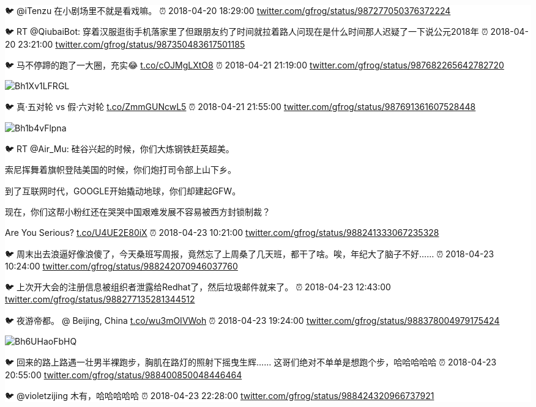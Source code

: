 
🐦 @iTenzu 在小剧场里不就是看戏嘛。
⏰ 2018-04-20 18:29:00
[twitter.com/gfrog/status/987277050376372224](http://twitter.com/gfrog/status/987277050376372224)


🐦 RT @QiubaiBot: 穿着汉服逛街手机落家里了但跟朋友约了时间就拉着路人问现在是什么时间那人迟疑了一下说公元2018年
⏰ 2018-04-20 23:21:00
[twitter.com/gfrog/status/987350483617501185](http://twitter.com/gfrog/status/987350483617501185)


🐦 马不停蹄的跑了一大圈，充实😂 [t.co/cOJMgLXtO8](https://www.instagram.com/p/Bh1Xv1LFRGL/)
⏰ 2018-04-21 21:19:00
[twitter.com/gfrog/status/987682265642782720](http://twitter.com/gfrog/status/987682265642782720)


![Bh1Xv1LFRGL](https://scontent-lax3-1.cdninstagram.com/vp/b428dfc39c3f2c696cc3f96d81632503/5DE473BC/t51.2885-15/e35/30590794_440584203032210_3783498018884419584_n.jpg?_nc_ht=scontent-lax3-1.cdninstagram.com)

🐦 真·五对轮 vs 假·六对轮 [t.co/ZmmGUNcwL5](https://www.instagram.com/p/Bh1b4vFlpna/)
⏰ 2018-04-21 21:55:00
[twitter.com/gfrog/status/987691361607528448](http://twitter.com/gfrog/status/987691361607528448)


![Bh1b4vFlpna](https://scontent-lax3-1.cdninstagram.com/vp/c93afc4fbcc96abb4a21e5a4429585fb/5DB30367/t51.2885-15/e35/30603913_188975401735813_3771139375044231168_n.jpg?_nc_ht=scontent-lax3-1.cdninstagram.com)

🐦 RT @Air_Mu: 硅谷兴起的时候，你们大炼钢铁赶英超美。

索尼挥舞着旗帜登陆美国的时候，你们炮打司令部上山下乡。

到了互联网时代，GOOGLE开始撬动地球，你们却建起GFW。

现在，你们这帮小粉红还在哭哭中国艰难发展不容易被西方封锁制裁？

Are You Serious? [t.co/U4UE2E80iX](https://twitter.com/Solitude_Sola/status/987645329951547393)
⏰ 2018-04-23 10:21:00
[twitter.com/gfrog/status/988241333067235328](http://twitter.com/gfrog/status/988241333067235328)


🐦 周末出去浪逼好像浪傻了，今天桑班写周报，竟然忘了上周桑了几天班，都干了啥。唉，年纪大了脑子不好……
⏰ 2018-04-23 10:24:00
[twitter.com/gfrog/status/988242070946037760](http://twitter.com/gfrog/status/988242070946037760)


🐦 上次开大会的注册信息被组织者泄露给Redhat了，然后垃圾邮件就来了。
⏰ 2018-04-23 12:43:00
[twitter.com/gfrog/status/988277135281344512](http://twitter.com/gfrog/status/988277135281344512)


🐦 夜游帝都。 @ Beijing, China [t.co/wu3mOIVWoh](https://www.instagram.com/p/Bh6UHaoFbHQ/)
⏰ 2018-04-23 19:24:00
[twitter.com/gfrog/status/988378004979175424](http://twitter.com/gfrog/status/988378004979175424)


![Bh6UHaoFbHQ](https://scontent-lax3-1.cdninstagram.com/vp/6a98063b048b9492a309575aa4f6e2d9/5DAE127E/t51.2885-15/e35/30841490_829244277285154_964325234326896640_n.jpg?_nc_ht=scontent-lax3-1.cdninstagram.com)

🐦 回来的路上路遇一壮男半裸跑步，胸肌在路灯的照射下摇曳生辉…… 这哥们绝对不单单是想跑个步，哈哈哈哈哈
⏰ 2018-04-23 20:55:00
[twitter.com/gfrog/status/988400850048446464](http://twitter.com/gfrog/status/988400850048446464)


🐦 @violetzijing 木有，哈哈哈哈哈
⏰ 2018-04-23 22:28:00
[twitter.com/gfrog/status/988424320966737921](http://twitter.com/gfrog/status/988424320966737921)
